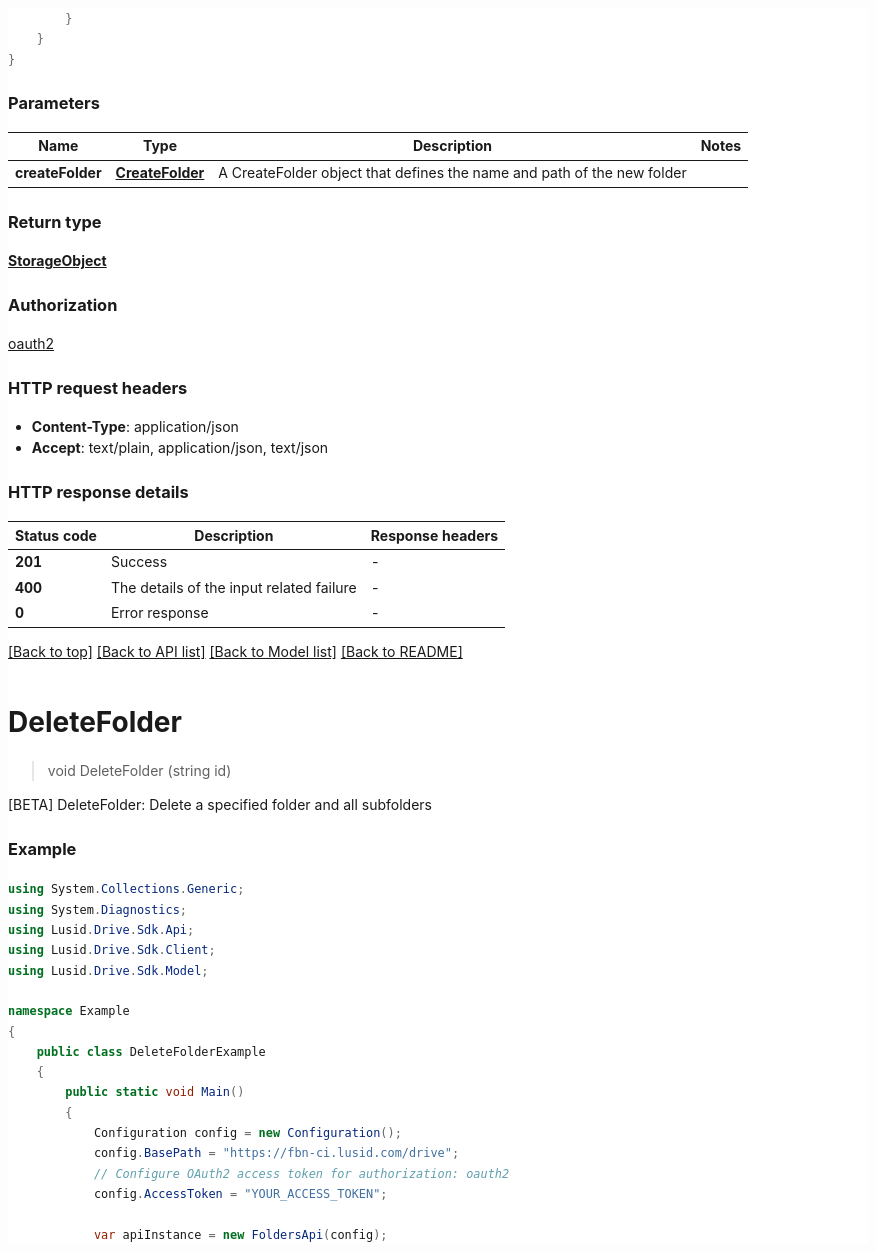 ```csharp
        }
    }
}
```

### Parameters

Name | Type | Description  | Notes
------------- | ------------- | ------------- | -------------
 **createFolder** | [**CreateFolder**](CreateFolder.md)| A CreateFolder object that defines the name and path of the new folder | 

### Return type

[**StorageObject**](StorageObject.md)

### Authorization

[oauth2](../README.md#oauth2)

### HTTP request headers

 - **Content-Type**: application/json
 - **Accept**: text/plain, application/json, text/json


### HTTP response details
| Status code | Description | Response headers |
|-------------|-------------|------------------|
| **201** | Success |  -  |
| **400** | The details of the input related failure |  -  |
| **0** | Error response |  -  |

[[Back to top]](#) [[Back to API list]](../README.md#documentation-for-api-endpoints) [[Back to Model list]](../README.md#documentation-for-models) [[Back to README]](../README.md)

<a name="deletefolder"></a>
# **DeleteFolder**
> void DeleteFolder (string id)

[BETA] DeleteFolder: Delete a specified folder and all subfolders

### Example
```csharp
using System.Collections.Generic;
using System.Diagnostics;
using Lusid.Drive.Sdk.Api;
using Lusid.Drive.Sdk.Client;
using Lusid.Drive.Sdk.Model;

namespace Example
{
    public class DeleteFolderExample
    {
        public static void Main()
        {
            Configuration config = new Configuration();
            config.BasePath = "https://fbn-ci.lusid.com/drive";
            // Configure OAuth2 access token for authorization: oauth2
            config.AccessToken = "YOUR_ACCESS_TOKEN";

            var apiInstance = new FoldersApi(config);
```